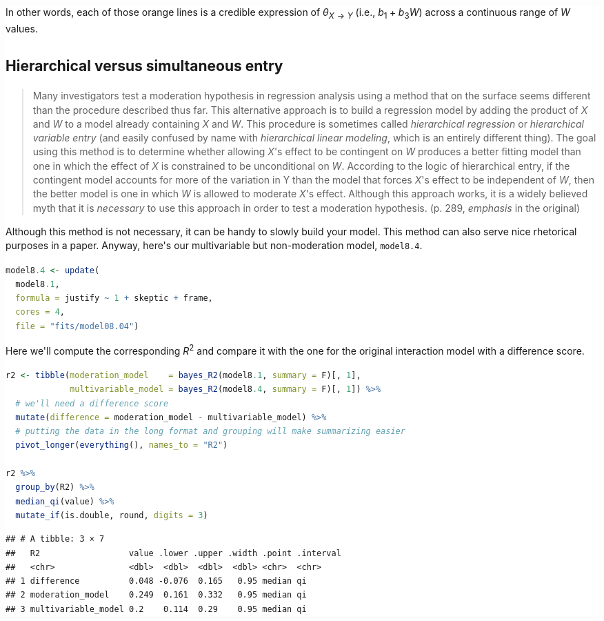 In other words, each of those orange lines is a credible expression of $\theta_{X \rightarrow Y}$ (i.e., $b_1 + b_3 W$) across a continuous range of $W$ values.

## Hierarchical versus simultaneous entry

> Many investigators test a moderation hypothesis in regression analysis using a method that on the surface seems different than the procedure described thus far. This alternative approach is to build a regression model by adding the product of $X$ and $W$ to a model already containing $X$ and $W$. This procedure is sometimes called *hierarchical regression* or *hierarchical variable entry* (and easily confused by name with *hierarchical linear modeling*, which is an entirely different thing). The goal using this method is to determine whether allowing $X$'s effect to be contingent on $W$ produces a better fitting model than one in which the effect of $X$ is constrained to be unconditional on $W$. According to the logic of hierarchical entry, if the contingent model accounts for more of the variation in Y than the model that forces $X$'s effect to be independent of $W$, then the better model is one in which $W$ is allowed to moderate $X$'s effect. Although this approach works, it is a widely believed myth that it is *necessary* to use this approach in order to test a moderation hypothesis. (p. 289, *emphasis* in the original)

Although this method is not necessary, it can be handy to slowly build your model. This method can also serve nice rhetorical purposes in a paper. Anyway, here's our multivariable but non-moderation model, `model8.4`.


```r
model8.4 <- update(
  model8.1,
  formula = justify ~ 1 + skeptic + frame,
  cores = 4,
  file = "fits/model08.04")
```

Here we'll compute the corresponding $R^2$ and compare it with the one for the original interaction model with a difference score.


```r
r2 <- tibble(moderation_model    = bayes_R2(model8.1, summary = F)[, 1],
             multivariable_model = bayes_R2(model8.4, summary = F)[, 1]) %>% 
  # we'll need a difference score
  mutate(difference = moderation_model - multivariable_model) %>% 
  # putting the data in the long format and grouping will make summarizing easier
  pivot_longer(everything(), names_to = "R2")

r2 %>% 
  group_by(R2) %>% 
  median_qi(value) %>% 
  mutate_if(is.double, round, digits = 3)
```

```
## # A tibble: 3 × 7
##   R2                  value .lower .upper .width .point .interval
##   <chr>               <dbl>  <dbl>  <dbl>  <dbl> <chr>  <chr>    
## 1 difference          0.048 -0.076  0.165   0.95 median qi       
## 2 moderation_model    0.249  0.161  0.332   0.95 median qi       
## 3 multivariable_model 0.2    0.114  0.29    0.95 median qi
```

